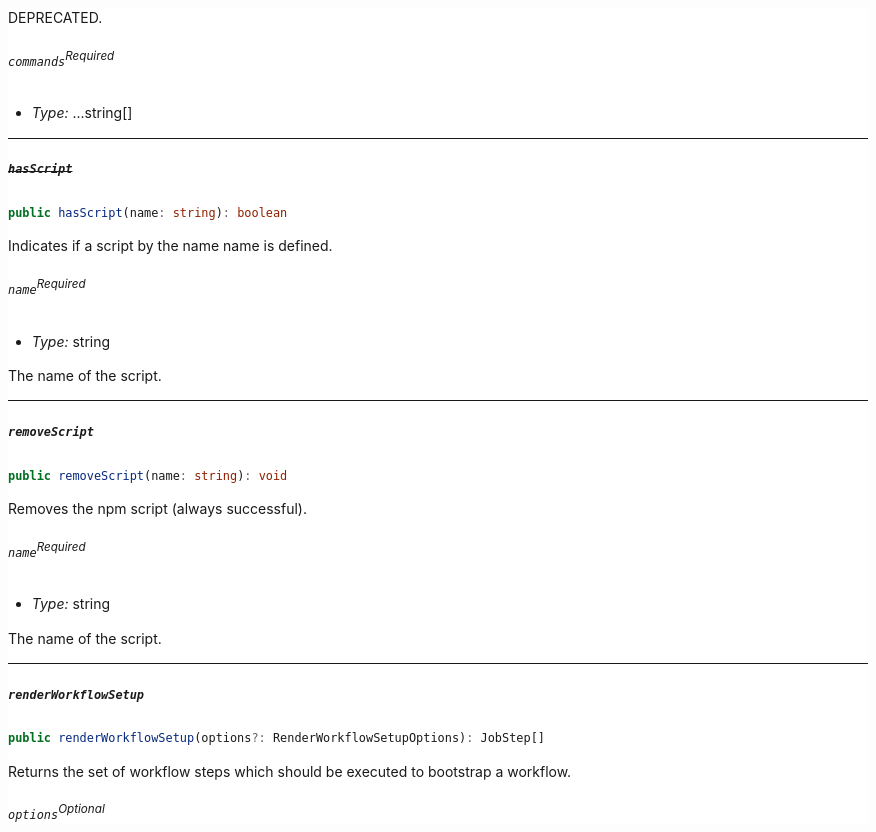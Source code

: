 DEPRECATED.

###### `commands`<sup>Required</sup> <a name="commands" id="@dsomega-boostrap/projen.RepoAnalyzerPython.addTestCommand.parameter.commands"></a>

- *Type:* ...string[]

---

##### ~~`hasScript`~~ <a name="hasScript" id="@dsomega-boostrap/projen.RepoAnalyzerPython.hasScript"></a>

```typescript
public hasScript(name: string): boolean
```

Indicates if a script by the name name is defined.

###### `name`<sup>Required</sup> <a name="name" id="@dsomega-boostrap/projen.RepoAnalyzerPython.hasScript.parameter.name"></a>

- *Type:* string

The name of the script.

---

##### `removeScript` <a name="removeScript" id="@dsomega-boostrap/projen.RepoAnalyzerPython.removeScript"></a>

```typescript
public removeScript(name: string): void
```

Removes the npm script (always successful).

###### `name`<sup>Required</sup> <a name="name" id="@dsomega-boostrap/projen.RepoAnalyzerPython.removeScript.parameter.name"></a>

- *Type:* string

The name of the script.

---

##### `renderWorkflowSetup` <a name="renderWorkflowSetup" id="@dsomega-boostrap/projen.RepoAnalyzerPython.renderWorkflowSetup"></a>

```typescript
public renderWorkflowSetup(options?: RenderWorkflowSetupOptions): JobStep[]
```

Returns the set of workflow steps which should be executed to bootstrap a workflow.

###### `options`<sup>Optional</sup> <a name="options" id="@dsomega-boostrap/projen.RepoAnalyzerPython.renderWorkflowSetup.parameter.options"></a>
